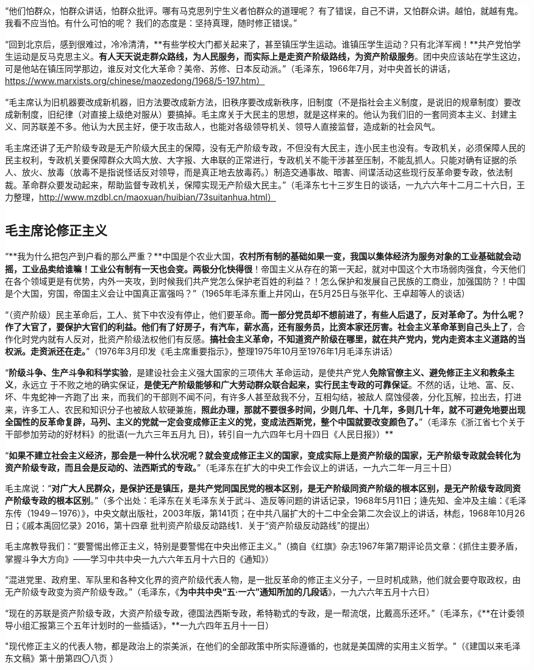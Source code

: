 “他们怕群众，怕群众讲话，怕群众批评。哪有马克思列宁生义者怕群众的道理呢？ 有了错误，自己不讲，又怕群众讲。越怕，就越有鬼。我看不应当怕。有什么可怕的呢？ 我们的态度是：坚持真理，随时修正错误。”

“回到北京后，感到很难过，冷冷清清，**有些学校大门都关起来了，甚至镇压学生运动。谁镇压学生运动？只有北洋军阀！**共产党怕学生运动是反马克思主义。**有人天天说走群众路线，为人民服务，而实际上是走资产阶级路线，为资产阶级服务**。团中央应该站在学生这边，可是他站在镇压同学那边，谁反对文化大革命？美帝、苏修、日本反动派。”（毛泽东，1966年7月，对中央首长的讲话，https://www.marxists.org/chinese/maozedong/1968/5-197.htm）

“毛主席认为旧机器要改成新机器，旧方法要改成新方法，旧秩序要改成新秩序，旧制度（不是指社会主义制度，是说旧的规章制度）要改成新制度，旧纪律（对直接上级绝对服从）要搞掉。毛主席关于大民主的思想，就是这样来的。他认为我们旧的一套同资本主义、封建主义、同苏联差不多。他认为大民主好，便于攻击敌人，也能对各级领导机关、领导人直接监督，造成新的社会风气。

毛主席还讲了无产阶级专政是无产阶级大民主的保障，没有无产阶级专政，不但没有大民主，连小民主也没有。专政机关，必须保障人民的民主权利，专政机关要保障群众大鸣大放、大字报、大串联的正常进行，专政机关不能干涉甚至压制，不能乱抓人。只能对确有证据的杀人、放火、放毒（放毒不是指说怪话反对领导，而是真正地去放毒药。）制造交通事故、暗害、间谍活动这些现行反革命要专政，依法制裁。革命群众要发动起来，帮助监督专政机关，保障实现无产阶级大民主。”（毛泽东七十三岁生日的谈话，一九六六年十二月二十六日，王力整理，http://www.mzdbl.cn/maoxuan/huibian/73suitanhua.html）





## 毛主席论修正主义





“**我为什么把包产到户看的那么严重？**中国是个农业大国，**农村所有制的基础如果一变，我国以集体经济为服务对象的工业基础就会动摇，工业品卖给谁嘛！工业公有制有一天也会变。两极分化快得很**！帝国主义从存在的第一天起，就对中国这个大市场弱肉强食，今天他们在各个领域更是有优势，内外一夹攻，到时候我们共产党怎么保护老百姓的利益？！怎么保护和发展自己民族的工商业，加强国防？！中国是个大国，穷国，帝国主义会让中国真正富强吗？”（1965年毛泽东重上井冈山，在5月25日与张平化、王卓超等人的谈话）

“（资产阶级）民主革命后，工人、贫下中农没有停止，他们要革命。**而一部分党员却不想前进了，有些人后退了，反对革命了。为什么呢？作了大官了，要保护大官们的利益。他们有了好房子，有汽车，薪水高，还有服务员，比资本家还厉害。社会主义革命革到自己头上了**，合作化时党内就有人反对，批资产阶级法权他们有反感。**搞社会主义革命，不知道资产阶级在哪里，就在共产党内，党内走资本主义道路的当权派。走资派还在走。**”（1976年3月印发《毛主席重要指示》，整理1975年10月至1976年1月毛泽东讲话）

“**阶级斗争、生产斗争和科学实验**，是建设社会主义强大国家的三项伟大 革命运动，是使共产党人**免除官僚主义、避免修正主义和教条主义**，永远立 于不败之地的确实保证，**是使无产阶级能够和广大劳动群众联合起来，实行民主专政的可靠保证**。不然的话，让地、富、反、坏、牛鬼蛇神一齐跑了出 来，而我们的干部则不闻不问，有许多人甚至敌我不分，互相勾结，被敌人 腐蚀侵袭，分化瓦解，拉出去，打进来，许多工人、农民和知识分子也被敌人软硬兼施，**照此办理，那就不要很多时间，少则几年、十几年，多则几十年，就不可避免地要出现全国性的反革命复辟，马列、主义的党就一定会变成修正主义的党，变成法西斯党，整个中国就要改变颜色了。**”（毛泽东《浙江省七个关于干部参加劳动的好材料》的批语(一九六三年五月九 日)，转引自一九六四年七月十四日《人民日报》）**










“**如果不建立社会主义经济，那会是一种什么状况呢？就会变成修正主义的国家，变成实际上是资产阶级的国家，无产阶级专政就会转化为资产阶级专政，而且会是反动的、法西斯式的专政。**”（毛泽东在扩大的中央工作会议上的讲话，一九六二年一月三十日）

毛主席说：“**对广大人民群众，是保护还是镇压，是共产党同国民党的根本区别，是无产阶级同资产阶级的根本区别，是无产阶级专政同资产阶级专政的根本区别**。”（多个出处：毛泽东在关毛泽东关于武斗、造反等问题的讲话记录，1968年5月11日；逄先知、金冲及主编：《毛泽东传（1949－1976）》，中央文献出版社，2003年版，第141页；在中共八届扩大的十二中全会第二次会议上的讲话，林彪，1968年10月26日；《戚本禹回忆录》2016，第十四章 批判资产阶级反动路线1．关于“资产阶级反动路线”的提出）

毛主席教导我们：“要警惕出修正主义，特别是要警惕在中央出修正主义。”（摘自《红旗》杂志1967年第7期评论员文章：《抓住主要矛盾，掌握斗争大方向》——学习中共中央一九六六年五月十六日的《通知》）

“混进党里、政府里、军队里和各种文化界的资产阶级代表人物，是一批反革命的修正主义分子，一旦时机成熟，他们就会要夺取政权，由无产阶级专政变为资产阶级专政。”（毛泽东，《**为中共中央“五·一六”通知所加的几段话**》，一九六六年五月十六日）

“现在的苏联是资产阶级专政，大资产阶级专政，德国法西斯专政，希特勒式的专政，是一帮流氓，比戴高乐还坏。”（毛泽东，《**在计委领导小组汇报第三个五年计划时的一些插话》，**一九六四年五月十一日）

"现代修正主义的代表人物，都是政治上的崇美派，在他们的全部政策中所实际遵循的，也就是美国牌的实用主义哲学。"（《建国以来毛泽东文稿》第十册第四〇八页 ）



